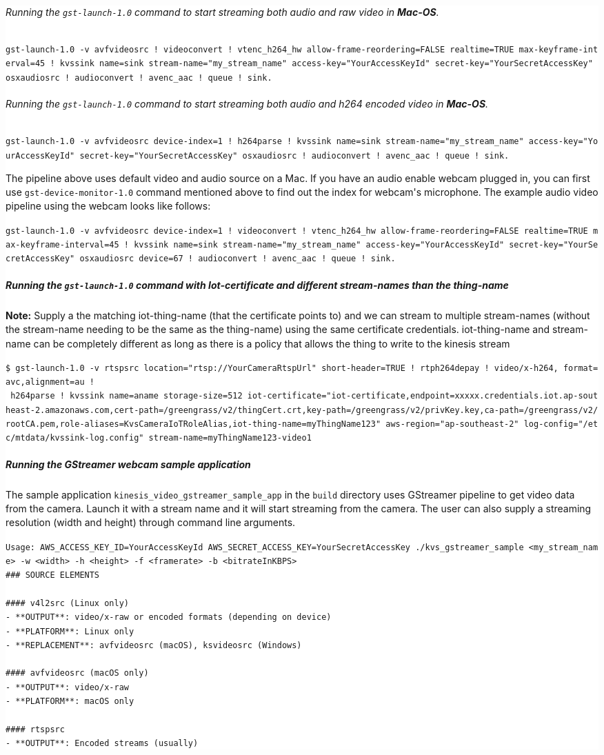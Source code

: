 ###### Running the `gst-launch-1.0` command to start streaming both audio and raw video in **Mac-OS**.

```
gst-launch-1.0 -v avfvideosrc ! videoconvert ! vtenc_h264_hw allow-frame-reordering=FALSE realtime=TRUE max-keyframe-interval=45 ! kvssink name=sink stream-name="my_stream_name" access-key="YourAccessKeyId" secret-key="YourSecretAccessKey" osxaudiosrc ! audioconvert ! avenc_aac ! queue ! sink.
```

###### Running the `gst-launch-1.0` command to start streaming both audio and h264 encoded video in **Mac-OS**.

```
gst-launch-1.0 -v avfvideosrc device-index=1 ! h264parse ! kvssink name=sink stream-name="my_stream_name" access-key="YourAccessKeyId" secret-key="YourSecretAccessKey" osxaudiosrc ! audioconvert ! avenc_aac ! queue ! sink.
```

The pipeline above uses default video and audio source on a Mac. If you have an audio enable webcam plugged in, you can first use `gst-device-monitor-1.0` command mentioned above to find out the index for webcam's microphone. The example audio video pipeline using the webcam looks like follows:

```
gst-launch-1.0 -v avfvideosrc device-index=1 ! videoconvert ! vtenc_h264_hw allow-frame-reordering=FALSE realtime=TRUE max-keyframe-interval=45 ! kvssink name=sink stream-name="my_stream_name" access-key="YourAccessKeyId" secret-key="YourSecretAccessKey" osxaudiosrc device=67 ! audioconvert ! avenc_aac ! queue ! sink.
```

##### Running the `gst-launch-1.0` command with Iot-certificate and different stream-names than the thing-name

**Note:** Supply a the matching iot-thing-name (that the certificate points to) and we can stream to multiple stream-names (without the stream-name needing to be the same as the thing-name) using the same certificate credentials. iot-thing-name and stream-name can be completely different as long as there is a policy that allows the thing to write to the kinesis stream
```
$ gst-launch-1.0 -v rtspsrc location="rtsp://YourCameraRtspUrl" short-header=TRUE ! rtph264depay ! video/x-h264, format=avc,alignment=au !
 h264parse ! kvssink name=aname storage-size=512 iot-certificate="iot-certificate,endpoint=xxxxx.credentials.iot.ap-southeast-2.amazonaws.com,cert-path=/greengrass/v2/thingCert.crt,key-path=/greengrass/v2/privKey.key,ca-path=/greengrass/v2/rootCA.pem,role-aliases=KvsCameraIoTRoleAlias,iot-thing-name=myThingName123" aws-region="ap-southeast-2" log-config="/etc/mtdata/kvssink-log.config" stream-name=myThingName123-video1
```

##### Running the GStreamer webcam sample application
The sample application `kinesis_video_gstreamer_sample_app` in the `build` directory uses GStreamer pipeline to get video data from the camera. Launch it with a stream name and it will start streaming from the camera. The user can also supply a streaming resolution (width and height) through command line arguments.

```
Usage: AWS_ACCESS_KEY_ID=YourAccessKeyId AWS_SECRET_ACCESS_KEY=YourSecretAccessKey ./kvs_gstreamer_sample <my_stream_name> -w <width> -h <height> -f <framerate> -b <bitrateInKBPS>
### SOURCE ELEMENTS

#### v4l2src (Linux only)
- **OUTPUT**: video/x-raw or encoded formats (depending on device)
- **PLATFORM**: Linux only
- **REPLACEMENT**: avfvideosrc (macOS), ksvideosrc (Windows)

#### avfvideosrc (macOS only)
- **OUTPUT**: video/x-raw
- **PLATFORM**: macOS only

#### rtspsrc
- **OUTPUT**: Encoded streams (usually)
```